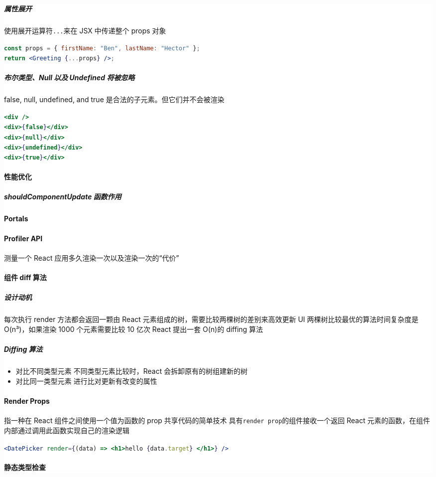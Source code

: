 ##### 属性展开

使用展开运算符`...`来在 JSX 中传递整个 props 对象

```jsx
const props = { firstName: "Ben", lastName: "Hector" };
return <Greeting {...props} />;
```

##### 布尔类型、Null 以及 Undefined 将被忽略

false, null, undefined, and true 是合法的子元素。但它们并不会被渲染

```jsx
<div />
<div>{false}</div>
<div>{null}</div>
<div>{undefined}</div>
<div>{true}</div>
```

#### 性能优化

##### shouldComponentUpdate 函数作用

#### Portals

#### Profiler API

测量一个 React 应用多久渲染一次以及渲染一次的“代价”

#### 组件 diff 算法

##### 设计动机

每次执行 render 方法都会返回一颗由 React 元素组成的树，需要比较两棵树的差别来高效更新 UI
两棵树比较最优的算法时间复杂度是 O(n³)，如果渲染 1000 个元素需要比较 10 亿次
React 提出一套 O(n)的 diffing 算法

##### Diffing 算法

- 对比不同类型元素
  不同类型元素比较时，React 会拆卸原有的树组建新的树
- 对比同一类型元素
  进行比对更新有改变的属性

#### Render Props

指一种在 React 组件之间使用一个值为函数的 prop 共享代码的简单技术
具有`render prop`的组件接收一个返回 React 元素的函数，在组件内部通过调用此函数实现自己的渲染逻辑

```jsx
<DatePicker render={(data) => <h1>hello {data.target} </h1>} />
```

#### 静态类型检查
